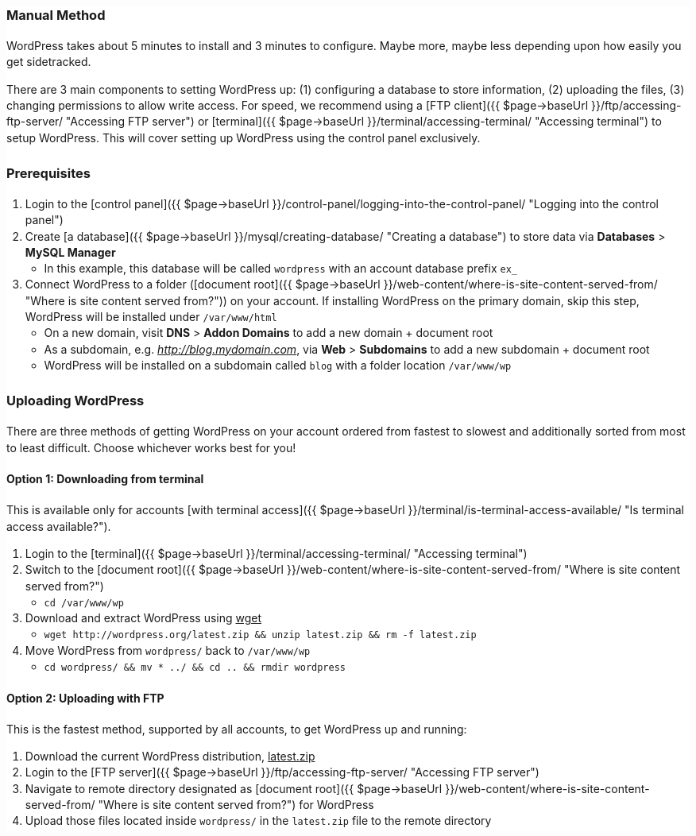 ### Manual Method

WordPress takes about 5 minutes to install and 3 minutes to configure. Maybe more, maybe less depending upon how easily you get sidetracked.

There are 3 main components to setting WordPress up: (1) configuring a database to store information, (2) uploading the files, (3) changing permissions to allow write access. For speed, we recommend using a [FTP client]({{ $page->baseUrl }}/ftp/accessing-ftp-server/ "Accessing FTP server") or [terminal]({{ $page->baseUrl }}/terminal/accessing-terminal/ "Accessing terminal") to setup WordPress. This will cover setting up WordPress using the control panel exclusively.

### Prerequisites

1. Login to the [control panel]({{ $page->baseUrl }}/control-panel/logging-into-the-control-panel/ "Logging into the control panel")
2. Create [a database]({{ $page->baseUrl }}/mysql/creating-database/ "Creating a database") to store data via **Databases** > **MySQL Manager**
    - In this example, this database will be called `wordpress` with an account database prefix `ex_`
3. Connect WordPress to a folder ([document root]({{ $page->baseUrl }}/web-content/where-is-site-content-served-from/ "Where is site content served from?")) on your account. If installing WordPress on the primary domain, skip this step, WordPress will be installed under `/var/www/html`
    - On a new domain, visit **DNS** > **Addon Domains** to add a new domain + document root
    - As a subdomain, e.g. _http://blog.mydomain.com_, via **Web** > **Subdomains** to add a new subdomain + document root
    - WordPress will be installed on a subdomain called `blog` with a folder location `/var/www/wp`

### Uploading WordPress

There are three methods of getting WordPress on your account ordered from fastest to slowest and additionally sorted from most to least difficult. Choose whichever works best for you!

#### Option 1: Downloading from terminal

This is available only for accounts [with terminal access]({{ $page->baseUrl }}/terminal/is-terminal-access-available/ "Is terminal access available?").

1. Login to the [terminal]({{ $page->baseUrl }}/terminal/accessing-terminal/ "Accessing terminal")
2. Switch to the [document root]({{ $page->baseUrl }}/web-content/where-is-site-content-served-from/ "Where is site content served from?")
    - `cd /var/www/wp`
3. Download and extract WordPress using [wget](http://apiscp.com/linux-man/man1/wget.1.html)
    - `wget http://wordpress.org/latest.zip && unzip latest.zip && rm -f latest.zip `
4. Move WordPress from `wordpress/` back to `/var/www/wp`
    - `cd wordpress/ && mv * ../ && cd .. && rmdir wordpress`

#### Option 2: Uploading with FTP

This is the fastest method, supported by all accounts, to get WordPress up and running:

1. Download the current WordPress distribution, [latest.zip](https://wordpress.org/latest.zip)
2. Login to the [FTP server]({{ $page->baseUrl }}/ftp/accessing-ftp-server/ "Accessing FTP server")
3. Navigate to remote directory designated as [document root]({{ $page->baseUrl }}/web-content/where-is-site-content-served-from/ "Where is site content served from?") for WordPress
4. Upload those files located inside `wordpress/` in the `latest.zip` file to the remote directory
